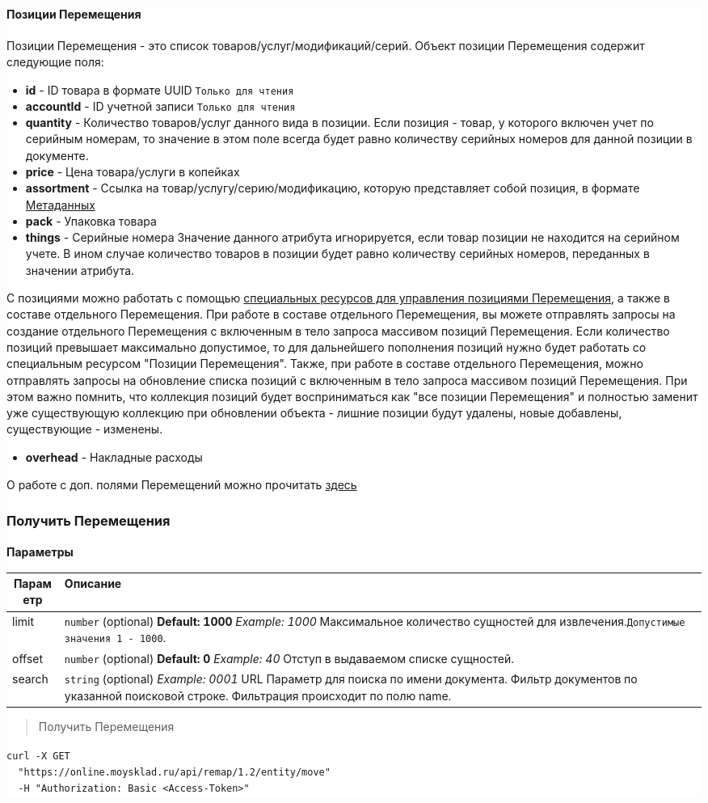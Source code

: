 #### Позиции Перемещения
Позиции Перемещения - это список товаров/услуг/модификаций/серий.
Объект позиции Перемещения содержит следующие поля:

+ **id** - ID товара в формате UUID `Только для чтения`
+ **accountId** - ID учетной записи `Только для чтения`
+ **quantity** - Количество товаров/услуг данного вида в позиции. Если позиция - товар, у которого включен учет по серийным номерам, то значение в этом поле всегда будет равно количеству серийных номеров для данной позиции в документе.
+ **price** - Цена товара/услуги в копейках
+ **assortment** - Ссылка на товар/услугу/серию/модификацию, которую представляет собой позиция, в формате [Метаданных](/api/remap/1.2/doc/index.html#header-метаданные)
+ **pack** - Упаковка товара
+ **things** - Серийные номера
Значение данного атрибута игнорируется, если товар позиции не находится на серийном учете.
В ином случае количество товаров в позиции будет равно количеству серийных номеров, переданных в значении атрибута.

С позициями можно работать с помощью [специальных ресурсов для управления позициями Перемещения](#документ-перемещение-позиции-перемещения),
а также в составе отдельного Перемещения. При работе в составе отдельного Перемещения,
вы можете отправлять запросы на создание отдельного Перемещения с включенным в тело запроса
массивом позиций Перемещения. Если количество позиций превышает максимально допустимое, то для
дальнейшего пополнения позиций нужно будет работать со специальным ресурсом "Позиции Перемещения".
Также, при работе в составе отдельного Перемещения, можно отправлять запросы на обновление списка позиций
с включенным в тело запроса массивом позиций Перемещения. При этом важно помнить, что коллекция позиций будет
восприниматься как "все позиции Перемещения" и полностью заменит уже существующую коллекцию при обновлении объекта - лишние
позиции будут удалены, новые добавлены, существующие - изменены.

+ **overhead** - Накладные расходы

О работе с доп. полями Перемещений можно прочитать [здесь](/api/remap/1.2/doc/index.html#header-работа-с-дополнительными-полями)


### Получить Перемещения
 
**Параметры**

| Параметр                | Описание  |
| ------------------------------ |:---------------------------|
|limit |  `number` (optional) **Default: 1000** *Example: 1000* Максимальное количество сущностей для извлечения.`Допустимые значения 1 - 1000`.|
|offset |  `number` (optional) **Default: 0** *Example: 40* Отступ в выдаваемом списке сущностей.|
|search |  `string` (optional) *Example: 0001* URL Параметр для поиска по имени документа. Фильтр документов по указанной поисковой строке. Фильтрация происходит по полю name.|

> Получить Перемещения

```shell
curl -X GET
  "https://online.moysklad.ru/api/remap/1.2/entity/move"
  -H "Authorization: Basic <Access-Token>"
```
